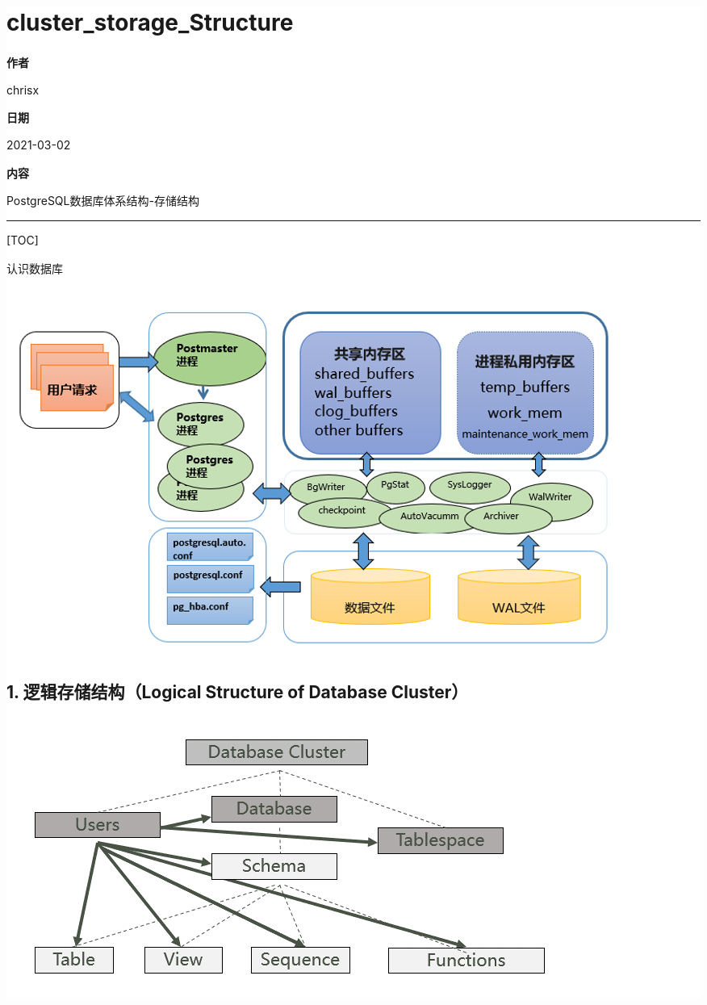 # cluster_storage_Structure

**作者**

chrisx

**日期**

2021-03-02

**内容**

PostgreSQL数据库体系结构-存储结构

----

[TOC]

认识数据库

![arc-all](../image/20210301arc-all.png)

## 1. 逻辑存储结构（Logical Structure of Database Cluster）

![arc-logical](../image/20210301arc-logical.png)

